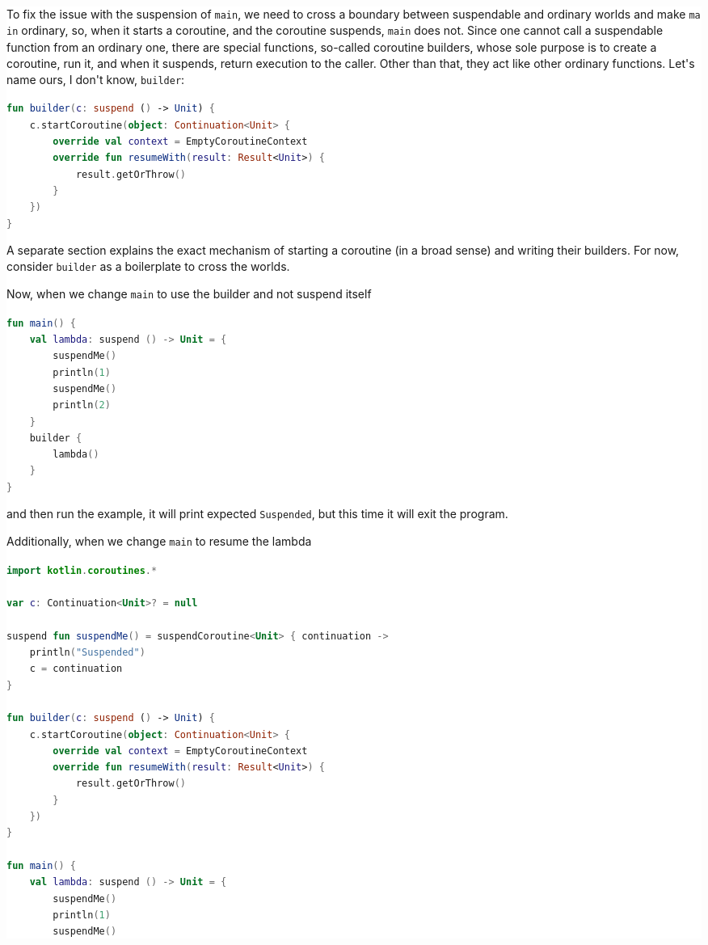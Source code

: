 To fix the issue with the suspension of `main`, we need to cross a boundary between suspendable and ordinary worlds and make
`main` ordinary, so, when it starts a coroutine, and the coroutine suspends, `main` does not. Since one cannot call a suspendable
function from an ordinary one, there are special functions, so-called coroutine builders, whose sole purpose is to create a coroutine, run
it, and when it suspends, return execution to the caller.
Other than that, they act like other ordinary functions.
Let's name ours, I don't know, `builder`:

```kotlin
fun builder(c: suspend () -> Unit) {
    c.startCoroutine(object: Continuation<Unit> {
        override val context = EmptyCoroutineContext
        override fun resumeWith(result: Result<Unit>) {
            result.getOrThrow()
        }
    })
}
```
A separate section explains the exact mechanism of starting a coroutine (in a broad sense) and writing their builders. For now, consider
`builder` as a boilerplate to cross the worlds.

Now, when we change `main` to use the builder and not suspend itself
```kotlin
fun main() {
    val lambda: suspend () -> Unit = {
        suspendMe()
        println(1)
        suspendMe()
        println(2)
    }
    builder {
        lambda()
    }
}
```
and then run the example, it will print expected `Suspended`, but this time it will exit the program.

Additionally, when we change `main` to resume the lambda
```kotlin
import kotlin.coroutines.*

var c: Continuation<Unit>? = null

suspend fun suspendMe() = suspendCoroutine<Unit> { continuation ->
    println("Suspended")
    c = continuation
}

fun builder(c: suspend () -> Unit) {
    c.startCoroutine(object: Continuation<Unit> {
        override val context = EmptyCoroutineContext
        override fun resumeWith(result: Result<Unit>) {
            result.getOrThrow()
        }
    })
}

fun main() {
    val lambda: suspend () -> Unit = {
        suspendMe()
        println(1)
        suspendMe()
```